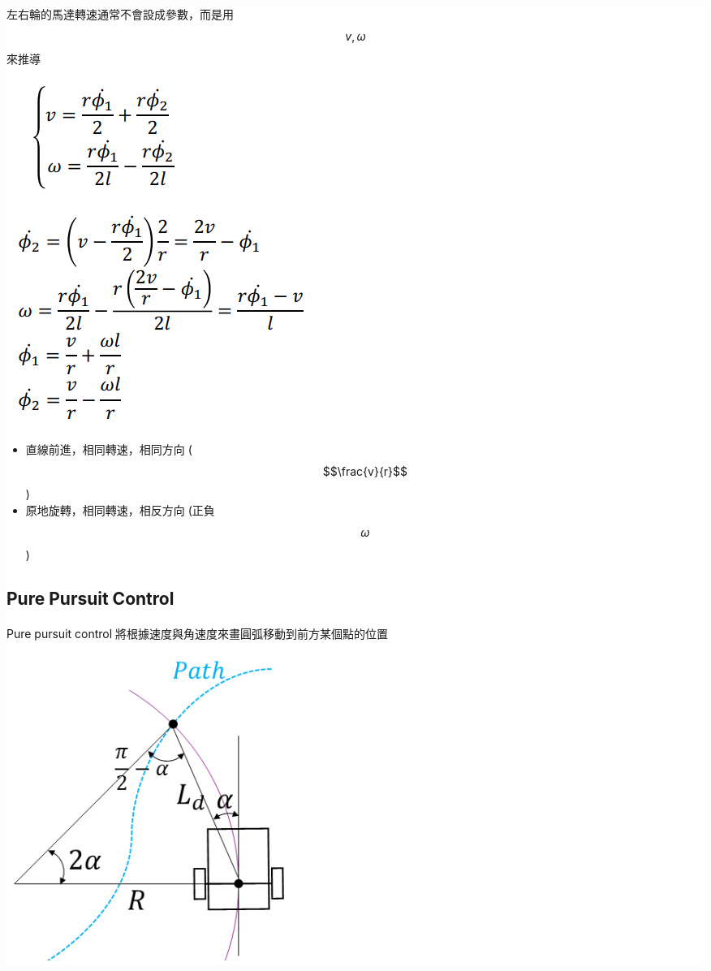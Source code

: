左右輪的馬達轉速通常不會設成參數，而是用 $$v, \omega$$ 來推導

![](../.gitbook/assets/rpm_inference.png)

* 直線前進，相同轉速，相同方向 ($$\frac{v}{r}$$) 
* 原地旋轉，相同轉速，相反方向 (正負 $$\omega$$)

## Pure Pursuit Control

Pure pursuit control 將根據速度與角速度來畫圓弧移動到前方某個點的位置

![](../.gitbook/assets/pure_pursuit_control.png)
